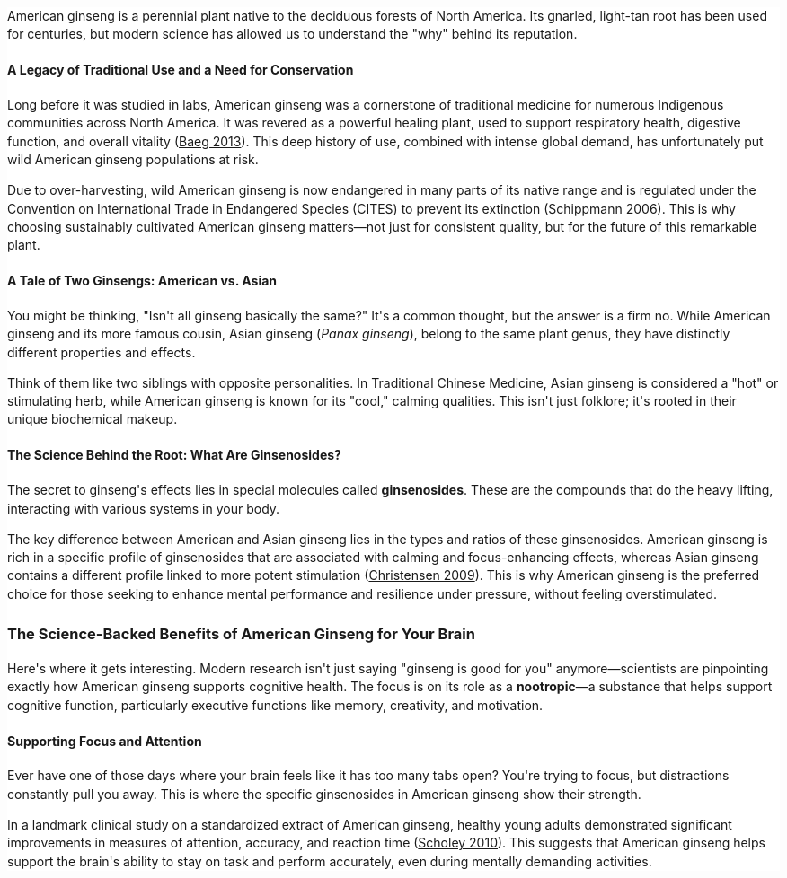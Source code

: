 American ginseng is a perennial plant native to the deciduous forests of North America. Its gnarled, light-tan root has been used for centuries, but modern science has allowed us to understand the "why" behind its reputation.

#### A Legacy of Traditional Use and a Need for Conservation
Long before it was studied in labs, American ginseng was a cornerstone of traditional medicine for numerous Indigenous communities across North America. It was revered as a powerful healing plant, used to support respiratory health, digestive function, and overall vitality ([Baeg 2013](https://doi.org/10.4196/kjpp.2013.17.5.369)). This deep history of use, combined with intense global demand, has unfortunately put wild American ginseng populations at risk.

Due to over-harvesting, wild American ginseng is now endangered in many parts of its native range and is regulated under the Convention on International Trade in Endangered Species (CITES) to prevent its extinction ([Schippmann 2006](https://doi.org/10.1007/s10531-005-4782-z)). This is why choosing sustainably cultivated American ginseng matters—not just for consistent quality, but for the future of this remarkable plant.

#### A Tale of Two Ginsengs: American vs. Asian
You might be thinking, "Isn't all ginseng basically the same?" It's a common thought, but the answer is a firm no. While American ginseng and its more famous cousin, Asian ginseng (*Panax ginseng*), belong to the same plant genus, they have distinctly different properties and effects.

Think of them like two siblings with opposite personalities. In Traditional Chinese Medicine, Asian ginseng is considered a "hot" or stimulating herb, while American ginseng is known for its "cool," calming qualities. This isn't just folklore; it's rooted in their unique biochemical makeup.

#### The Science Behind the Root: What Are Ginsenosides?
The secret to ginseng's effects lies in special molecules called **ginsenosides**. These are the compounds that do the heavy lifting, interacting with various systems in your body.

The key difference between American and Asian ginseng lies in the types and ratios of these ginsenosides. American ginseng is rich in a specific profile of ginsenosides that are associated with calming and focus-enhancing effects, whereas Asian ginseng contains a different profile linked to more potent stimulation ([Christensen 2009](https://doi.org/10.1016/j.jep.2008.12.016)). This is why American ginseng is the preferred choice for those seeking to enhance mental performance and resilience under pressure, without feeling overstimulated.

### The Science-Backed Benefits of American Ginseng for Your Brain

Here's where it gets interesting. Modern research isn't just saying "ginseng is good for you" anymore—scientists are pinpointing exactly how American ginseng supports cognitive health. The focus is on its role as a **nootropic**—a substance that helps support cognitive function, particularly executive functions like memory, creativity, and motivation.

#### Supporting Focus and Attention
Ever have one of those days where your brain feels like it has too many tabs open? You're trying to focus, but distractions constantly pull you away. This is where the specific ginsenosides in American ginseng show their strength.

In a landmark clinical study on a standardized extract of American ginseng, healthy young adults demonstrated significant improvements in measures of attention, accuracy, and reaction time ([Scholey 2010](https://doi.org/10.1097/fpc.0b013e32833ae422)). This suggests that American ginseng helps support the brain's ability to stay on task and perform accurately, even during mentally demanding activities.
